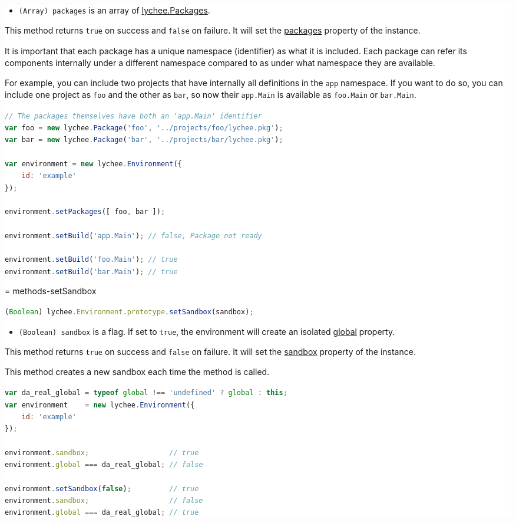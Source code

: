 - `(Array) packages` is an array of [lychee.Packages](lychee.Package).

This method returns `true` on success and `false` on failure.
It will set the [packages](#properties-packages) property of the instance.

It is important that each package has a unique namespace (identifier) as
what it is included. Each package can refer its components internally under
a different namespace compared to as under what namespace they are available.

For example, you can include two projects that have internally all definitions
in the `app` namespace. If you want to do so, you can include one project as
`foo` and the other as `bar`, so now their `app.Main` is available as
`foo.Main` or `bar.Main`.

```javascript
// The packages themselves have both an 'app.Main' identifier
var foo = new lychee.Package('foo', '../projects/foo/lychee.pkg');
var bar = new lychee.Package('bar', '../projects/bar/lychee.pkg');

var environment = new lychee.Environment({
	id: 'example'
});

environment.setPackages([ foo, bar ]);

environment.setBuild('app.Main'); // false, Package not ready

environment.setBuild('foo.Main'); // true
environment.setBuild('bar.Main'); // true
```



= methods-setSandbox

```javascript
(Boolean) lychee.Environment.prototype.setSandbox(sandbox);
```

- `(Boolean) sandbox` is a flag. If set to `true`, the environment will create an isolated [global](#properties-global) property.

This method returns `true` on success and `false` on failure.
It will set the [sandbox](#properties-sandbox) property of the instance.

This method creates a new sandbox each time the method is called.

```javascript
var da_real_global = typeof global !== 'undefined' ? global : this;
var environment    = new lychee.Environment({
	id: 'example'
});

environment.sandbox;                   // true
environment.global === da_real_global; // false

environment.setSandbox(false);         // true
environment.sandbox;                   // false
environment.global === da_real_global; // true
```
